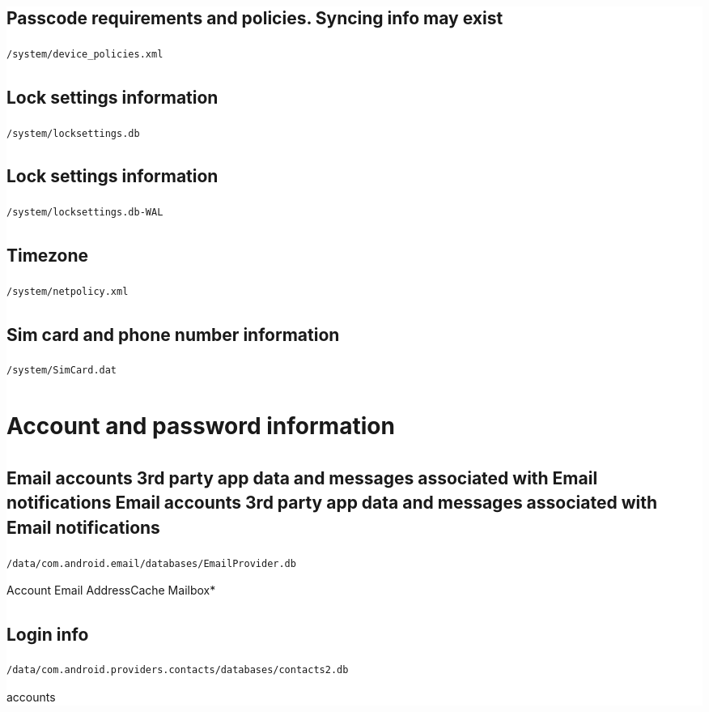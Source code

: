 
## Passcode requirements and policies. Syncing info may exist

````
/system/device_policies.xml
````
 

## Lock settings information

````
/system/locksettings.db
````
 
 
## Lock settings information
````
/system/locksettings.db-WAL
````


## Timezone
````
/system/netpolicy.xml
````
 

## Sim card and phone number information
````
/system/SimCard.dat
````




# Account and password information

## Email accounts 3rd party app data and messages associated with Email notifications Email accounts 3rd party app data and messages associated with Email notifications
````
/data/com.android.email/databases/EmailProvider.db
````
 Account Email AddressCache Mailbox*


## Login info
````
/data/com.android.providers.contacts/databases/contacts2.db
````

 accounts
